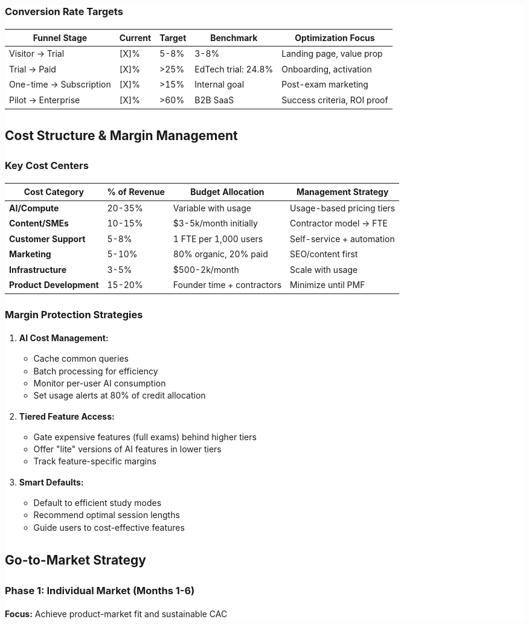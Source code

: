 ### Conversion Rate Targets

| Funnel Stage | Current | Target | Benchmark | Optimization Focus |
|--------------|---------|--------|-----------|-------------------|
| Visitor → Trial | [X]% | 5-8% | 3-8% | Landing page, value prop |
| Trial → Paid | [X]% | >25% | EdTech trial: 24.8% | Onboarding, activation |
| One-time → Subscription | [X]% | >15% | Internal goal | Post-exam marketing |
| Pilot → Enterprise | [X]% | >60% | B2B SaaS | Success criteria, ROI proof |

## Cost Structure & Margin Management

### Key Cost Centers

| Cost Category | % of Revenue | Budget Allocation | Management Strategy |
|---------------|--------------|-------------------|-------------------|
| **AI/Compute** | 20-35% | Variable with usage | Usage-based pricing tiers |
| **Content/SMEs** | 10-15% | $3-5k/month initially | Contractor model → FTE |
| **Customer Support** | 5-8% | 1 FTE per 1,000 users | Self-service + automation |
| **Marketing** | 5-10% | 80% organic, 20% paid | SEO/content first |
| **Infrastructure** | 3-5% | $500-2k/month | Scale with usage |
| **Product Development** | 15-20% | Founder time + contractors | Minimize until PMF |

### Margin Protection Strategies

1. **AI Cost Management:**
   - Cache common queries
   - Batch processing for efficiency
   - Monitor per-user AI consumption
   - Set usage alerts at 80% of credit allocation

2. **Tiered Feature Access:**
   - Gate expensive features (full exams) behind higher tiers
   - Offer "lite" versions of AI features in lower tiers
   - Track feature-specific margins

3. **Smart Defaults:**
   - Default to efficient study modes
   - Recommend optimal session lengths
   - Guide users to cost-effective features

## Go-to-Market Strategy

### Phase 1: Individual Market (Months 1-6)
**Focus:** Achieve product-market fit and sustainable CAC
